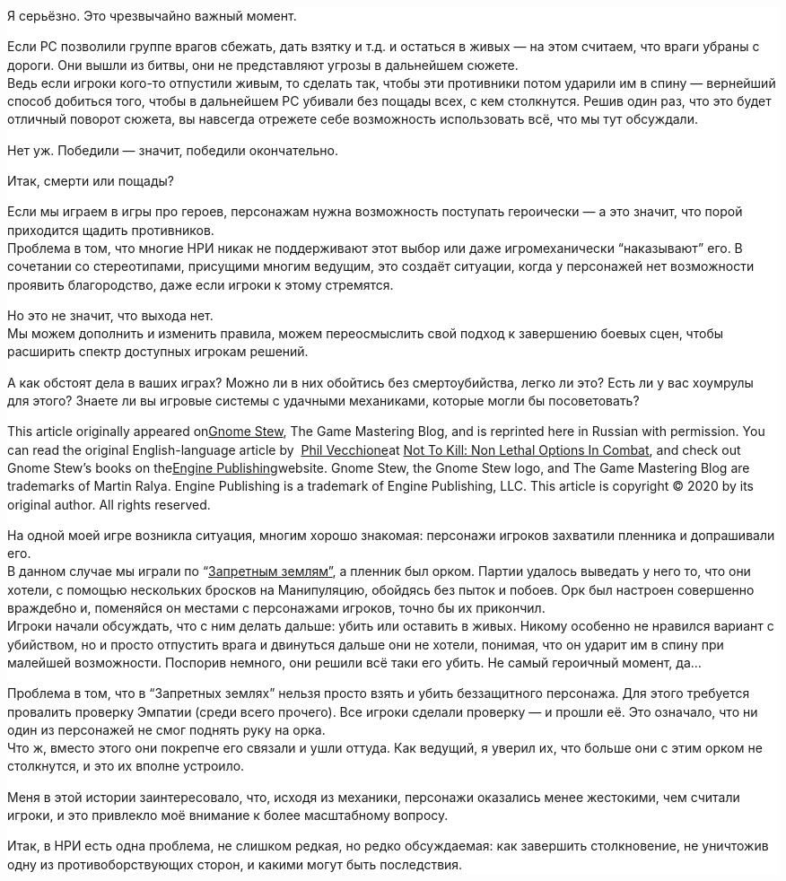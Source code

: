 Я серьёзно. Это чрезвычайно важный момент.

Если PC позволили группе врагов сбежать, дать взятку и т.д. и остаться в живых — на этом считаем, что враги убраны с дороги. Они вышли из битвы, они не представляют угрозы в дальнейшем сюжете.  
Ведь если игроки кого-то отпустили живым, то сделать так, чтобы эти противники потом ударили им в спину — вернейший способ добиться того, чтобы в дальнейшем PC убивали без пощады всех, с кем столкнутся. Решив один раз, что это будет отличный поворот сюжета, вы навсегда отрежете себе возможность использовать всё, что мы тут обсуждали.

Нет уж. Победили — значит, победили окончательно.

Итак, смерти или пощады?

Если мы играем в игры про героев, персонажам нужна возможность поступать героически — а это значит, что порой приходится щадить противников.  
Проблема в том, что многие НРИ никак не поддерживают этот выбор или даже игромеханически “наказывают” его. В сочетании со стереотипами, присущими многим ведущим, это создаёт ситуации, когда у персонажей нет возможности проявить благородство, даже если игроки к этому стремятся. 

Но это не значит, что выхода нет.  
Мы можем дополнить и изменить правила, можем переосмыслить свой подход к завершению боевых сцен, чтобы расширить спектр доступных игрокам решений.

А как обстоят дела в ваших играх? Можно ли в них обойтись без смертоубийства, легко ли это? Есть ли у вас хоумрулы для этого? Знаете ли вы игровые системы с удачными механиками, которые могли бы посоветовать?

This article originally appeared on[Gnome Stew](https://www.gnomestew.com/), The Game Mastering Blog, and is reprinted here in Russian with permission. You can read the original English-language article by  [Phil Vecchione](https://www.dnaphil.com/)at [Not To Kill: Non Lethal Options In Combat](https://gnomestew.com/not-to-kill-non-lethal-options-in-combat/), and check out Gnome Stew’s books on the[Engine Publishing](https://www.enginepublishing.com/)website. Gnome Stew, the Gnome Stew logo, and The Game Mastering Blog are trademarks of Martin Ralya. Engine Publishing is a trademark of Engine Publishing, LLC. This article is copyright © 2020 by its original author. All rights reserved.

На одной моей игре возникла ситуация, многим хорошо знакомая: персонажи игроков захватили пленника и допрашивали его.  
В данном случае мы играли по “[Запретным землям”](https://frialigan.se/en/games/forbidden-lands/), а пленник был орком. Партии удалось выведать у него то, что они хотели, с помощью нескольких бросков на Манипуляцию, обойдясь без пыток и побоев. Орк был настроен совершенно враждебно и, поменяйся он местами с персонажами игроков, точно бы их прикончил.  
Игроки начали обсуждать, что с ним делать дальше: убить или оставить в живых. Никому особенно не нравился вариант с убийством, но и просто отпустить врага и двинуться дальше они не хотели, понимая, что он ударит им в спину при малейшей возможности. Поспорив немного, они решили всё таки его убить. Не самый героичный момент, да…

Проблема в том, что в “Запретных землях” нельзя просто взять и убить беззащитного персонажа. Для этого требуется провалить проверку Эмпатии (среди всего прочего). Все игроки сделали проверку — и прошли её. Это означало, что ни один из персонажей не смог поднять руку на орка.  
Что ж, вместо этого они покрепче его связали и ушли оттуда. Как ведущий, я уверил их, что больше они с этим орком не столкнутся, и это их вполне устроило.

Меня в этой истории заинтересовало, что, исходя из механики, персонажи оказались менее жестокими, чем считали игроки, и это привлекло моё внимание к более масштабному вопросу.  
  
Итак, в НРИ есть одна проблема, не слишком редкая, но редко обсуждаемая: как завершить столкновение, не уничтожив одну из противоборствующих сторон, и какими могут быть последствия.  
  